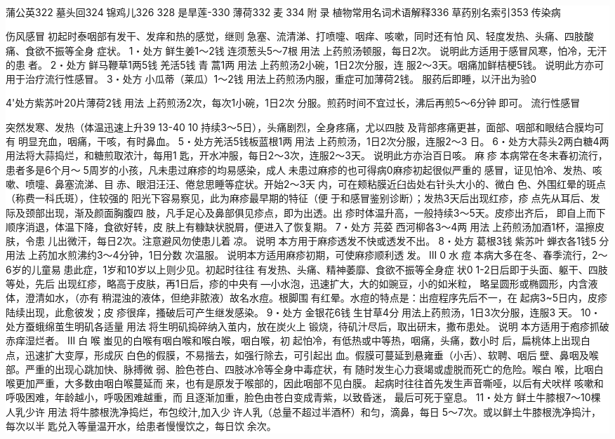 蒲公英322 墓头回324 锦鸡儿326
328
是旱莲-330
薄荷332
麦	334
附 录
植物常用名词术语解释336
草药别名索引353
传染病

伤风感冒
初起时泰咽部有发干、发痒和热的感觉，继则 急塞、流清涕、打喷嚏、咽痒、咳嗽，同时还有怕 风、轻度发热、头痛、四肢酸痛、食欲不振等全身 症状。
1・处方 鲜生姜1〜2钱 连须葱头5〜7根 用法 上药煎汤顿服，每日2次。
说明此方适用于感冒风寒，怕冷，无汗的患 者。
2・处方 鲜马鞭草1两5钱 羌活5钱 青 蒿1两
用法 上药煎汤2小碗，1日2次分服，连 服2〜3天。咽痛加鲜桔梗5钱。
说明此方亦可用于治疗流行性感冒。
3・处方 小瓜蒂（莱瓜）1〜2钱
用法上药煎汤内服，重症可加薄荷2钱。
服药后即睡，以汗出为验0

4'处方紫苏叶20片薄荷2钱
用法 上药煎汤2次，每次1小碗，1日2次 分服。煎药时间不宜过长，沸后再煎5〜6分钟 即可。
流行性感冒

突然发寒、发热（体温迅速上升39 13-40 10 持续3〜5日），头痛剧烈，全身疼痛，尤以四肢 及背部疼痛更甚，面部、咽部和眼结合膜均可有 明显充血，咽痛，干咳，有时鼻血。
5・处方羌活5钱板蓝根1两
用法 上药煎汤，1日2次分服，连服2〜3 日。
6・处方大蒜头2两白糖4两
用法将大蒜捣烂，和糖煎取浓汁，每用1 匙，开水冲服，每日2〜3次，连服2〜3天。
说明此方亦治百日咳。
麻 疹
本病常在冬末春初流行，患者多是6个月〜 5周岁的小孩，凡未患过麻疹的均易感染，成人 未患过麻疹的也可得病0麻疹初起很似严重的
感冒，证见怕冷、发热、咳嗽、喷嚏、鼻塞流涕、目 赤、眼泪汪汪、倦怠思睡等症状。开始2〜3天 内，可在颊粘膜近臼齿处右针头大小的、微白 色、外围红晕的斑点（称费一科氏斑），住较强的 阳光下容易察见，此为麻疹最早期的特征（便 于和感冒鉴别诊断）；发热3天后出现红疹，疹 点先从耳后、发际及颈部出现，渐及颜面胸腹四 肢，凡手足心及鼻部俱见疹点，即为出透。出 疹时体温升高，一般持续3〜5天。皮疹出齐后， 即自上而下顺序消退，体温下降，食欲好转，皮 肤上有糠缺状脱屑，便进入了恢复期。
7・处方 芫荽 西河柳各3〜4两
用法 上药煎汤加酒1杯，温擦皮肤，令患 儿出微汗，每日2次。注意避风勿使患儿着 凉。
说明 本方用于麻疹透发不快或透发不出。
8・处方 葛根3钱 紫苏叶 蝉衣各1钱5
分
用法 上药加水煎沸约3〜4分钟，1日分数 次温服。
说明本方适用麻疹初期，可使麻疹顺利透 发。
III
0
水 痘
本病大多在冬、春季流行，2〜6岁的儿童易 患此症，1岁和10岁以上则少见。初起时往往 有发热、头痛、精神萎靡、食欲不振等全身症 状0 1-2日后即于头面、躯干、四肢等处，先后 出现红疹，略高于皮肤，再1日后，疹的中央有 —小水泡，迅速扩大，大的如豌豆，小的如米粒， 略呈圆形或椭圆形，内含液体，澄清如水，（亦有 稍混浊的液体，但绝非脓液）故名水痘。根脚围 有红晕。水痘的特点是：出痘程序先后不一，在 起病3~5日内，皮疹陆续出现，此愈彼发；皮 疹很痒，搔破后可产生继发感染。
9・处方 金银花6钱 生甘草4分
用法上药煎汤，1日3次分服，连服3 天。
10・处方蚕蛾绵茧生明矶各适量
用法 将生明矶捣碎纳入茧内，放在炭火上 锻烧，待矶汁尽后，取出研末，撒布患处。
说明 本方适用于疱疹抓破赤痒湿烂者。
III
白 喉
蚩见的白喉有咽白喉和喉白喉，咽白喉，初 起怕冷，有低热或中等热，咽痛，头痛，数小时 后，扁桃体上出现白点，迅速扩大变厚，形成灰 白色的假膜，不易揩去，如强行除去，可引起出 血。假膜可蔓延到悬雍垂（小舌）、软聘、咽后 壁、鼻咽及喉部。严重的出现心跳加快、脉搏微 弱、脸色苍白、四肢冰冷等全身中毒症状，有 随时发生心力衰竭或虚脱而死亡的危险。喉白 喉，比咽白喉更加严重，大多数由咽白喉蔓延而 来，也有是原发于喉部的，因此咽部不见白膜。 起病时往往首先发生声音嘶哑，以后有犬吠样 咳嗽和呼吸困难，年龄越小，呼吸困难越重，而 且逐渐加重，脸色由苍白变成青紫，以致昏迷， 最后可死于窒息。
11・处方 鲜土牛膝根7〜10棵 人乳少许 用法 将牛膝根洗净捣烂，布包绞汁,加入少 许人乳（总量不超过半酒杯）和匀，滴鼻，每日 5〜7次。或以鲜土牛膝根洗净捣汁，每次以半 匙兑入等量温开水，给患者慢慢饮之，每日饮
余次。
